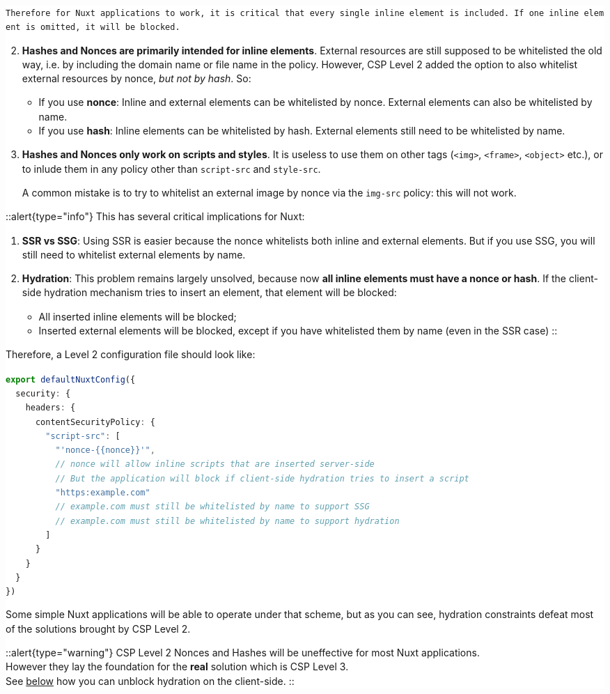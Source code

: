     Therefore for Nuxt applications to work, it is critical that every single inline element is included. If one inline element is omitted, it will be blocked. 

2. **Hashes and Nonces are primarily intended for inline elements**. External resources are still supposed to be whitelisted the old way, i.e. by including the domain name or file name in the policy. However, CSP Level 2 added the option to also whitelist external resources by nonce, _but not by hash_. So:
    - If you use **nonce**: Inline and external elements can be whitelisted by nonce. External elements can also be whitelisted by name.
    - If you use **hash**: Inline elements can be whitelisted by hash. External elements still need to be whitelisted by name.

3. **Hashes and Nonces only work on scripts and styles**. It is useless to use them on other tags (`<img>`, `<frame>`, `<object>` etc.), or to inlude them in any policy other than `script-src` and `style-src`. 

    A common mistake is to try to whitelist an external image by nonce via the `img-src` policy: this will not work.

::alert{type="info"}
This has several critical implications for Nuxt:
1. **SSR vs SSG**: Using SSR is easier because the nonce whitelists both inline and external elements. But if you use SSG, you will still need to whitelist external elements by name. 

2. **Hydration**: This problem remains largely unsolved, because now **all inline elements must have a nonce or hash**. If the client-side hydration mechanism tries to insert an element, that element will be blocked:
    - All inserted inline elements will be blocked;
    - Inserted external elements will be blocked, except if you have whitelisted them by name (even in the SSR case)
::

Therefore, a Level 2 configuration file should look like:
```ts
export defaultNuxtConfig({
  security: {
    headers: {
      contentSecurityPolicy: {
        "script-src": [
          "'nonce-{{nonce}}'",
          // nonce will allow inline scripts that are inserted server-side
          // But the application will block if client-side hydration tries to insert a script 
          "https:example.com" 
          // example.com must still be whitelisted by name to support SSG
          // example.com must still be whitelisted by name to support hydration
        ]
      }
    }
  }
})
```

Some simple Nuxt applications will be able to operate under that scheme, but as you can see, hydration constraints defeat most of the solutions brought by CSP Level 2.

::alert{type="warning"}
CSP Level 2 Nonces and Hashes will be uneffective for most Nuxt applications.
<br>
However they lay the foundation for the **real** solution which is CSP Level 3.
<br>
See [below](#strict-dynamic-csp-level-3) how you can unblock hydration on the client-side.
::

